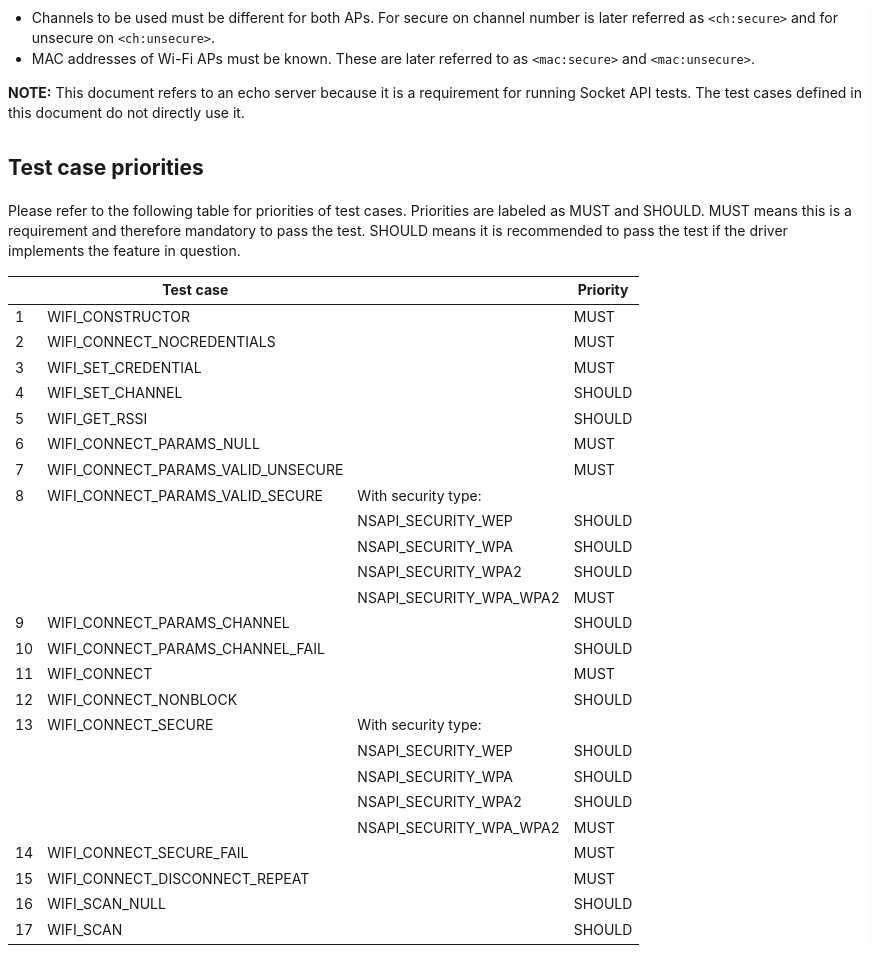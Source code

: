 -   Channels to be used must be different for both APs. For secure on channel number is later referred as `<ch:secure>` and for unsecure on `<ch:unsecure>`.
-   MAC addresses of Wi-Fi APs must be known. These are later referred to as `<mac:secure>` and `<mac:unsecure>`.

**NOTE:** This document refers to an echo server because it is a requirement for running Socket API tests. The test cases defined in this document do not directly use it.

Test case priorities
--------------------

Please refer to the following table for priorities of test cases. Priorities are labeled as MUST and SHOULD. MUST means this is a requirement and therefore mandatory to pass the test. SHOULD means it is recommended to pass the test if the driver implements the feature in question.

|     | Test case                               |                            | Priority |
|-----|-----------------------------------------|----------------------------|----------|
| 1   | WIFI_CONSTRUCTOR                        |                            | MUST     |
| 2   | WIFI_CONNECT_NOCREDENTIALS              |                            | MUST     |
| 3   | WIFI_SET_CREDENTIAL                     |                            | MUST     |
| 4   | WIFI_SET_CHANNEL                        |                            | SHOULD   |
| 5   | WIFI_GET_RSSI                           |                            | SHOULD   |
| 6   | WIFI_CONNECT_PARAMS_NULL                |                            | MUST     |
| 7   | WIFI_CONNECT_PARAMS_VALID_UNSECURE      |                            | MUST     |
| 8   | WIFI_CONNECT_PARAMS_VALID_SECURE        | With security type:        |          |
|     |                                         | NSAPI_SECURITY_WEP         | SHOULD   |
|     |                                         | NSAPI_SECURITY_WPA         | SHOULD   |
|     |                                         | NSAPI_SECURITY_WPA2        | SHOULD   |
|     |                                         | NSAPI_SECURITY_WPA_WPA2    | MUST     |
| 9   | WIFI_CONNECT_PARAMS_CHANNEL             |                            | SHOULD   |
| 10  | WIFI_CONNECT_PARAMS_CHANNEL_FAIL        |                            | SHOULD   |
| 11  | WIFI_CONNECT                            |                            | MUST     |
| 12  | WIFI_CONNECT_NONBLOCK                   |                            | SHOULD   |
| 13  | WIFI_CONNECT_SECURE                     | With security type:        |          |
|     |                                         | NSAPI_SECURITY_WEP         | SHOULD   |
|     |                                         | NSAPI_SECURITY_WPA         | SHOULD   |
|     |                                         | NSAPI_SECURITY_WPA2        | SHOULD   |
|     |                                         | NSAPI_SECURITY_WPA_WPA2    | MUST     |
| 14  | WIFI_CONNECT_SECURE_FAIL                |                            | MUST     |
| 15  | WIFI_CONNECT_DISCONNECT_REPEAT          |                            | MUST     |
| 16  | WIFI_SCAN_NULL                          |                            | SHOULD   |
| 17  | WIFI_SCAN                               |                            | SHOULD   |
